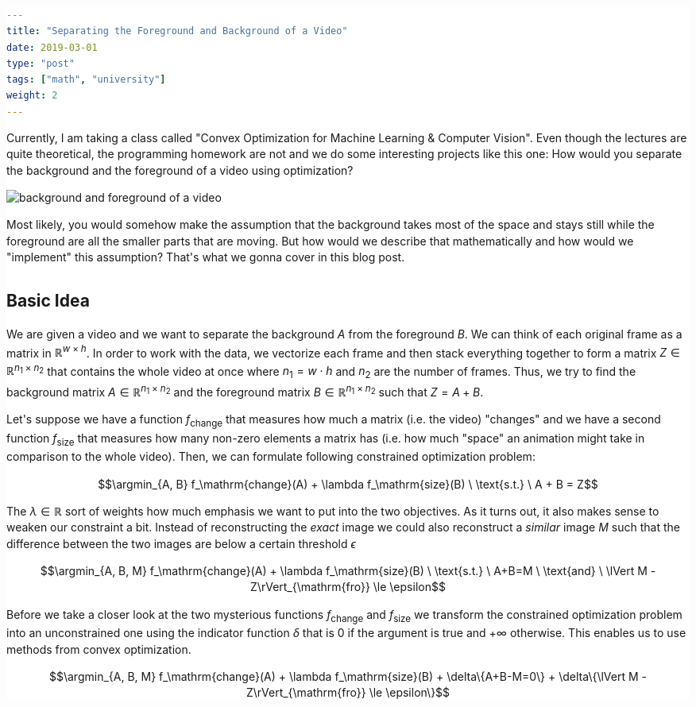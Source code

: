 ```yaml
---
title: "Separating the Foreground and Background of a Video"
date: 2019-03-01
type: "post"
tags: ["math", "university"]
weight: 2
---
```


Currently, I am taking a class called "Convex Optimization for Machine Learning & Computer Vision". Even though the lectures are quite theoretical, the programming homework are not and we do some interesting projects like this one: How would you separate the background and the foreground of a video using optimization?

![background and foreground of a video](/posts/separating-foreground-and-background/background-foreground.gif)

Most likely, you would somehow make the assumption that the background takes most of the space and stays still while the foreground are all the smaller parts that are moving. But how would we describe that mathematically and how would we "implement" this assumption? That's what we gonna cover in this blog post.

## Basic Idea

We are given a video and we want to separate the background $A$ from the foreground $B$. We can think of each original frame as a matrix in $\mathbb{R}^{w \times h}$. In order to work with the data, we vectorize each frame and then stack everything together to form a matrix $Z \in \mathbb{R}^{n_1 \times n_2}$ that contains the whole video at once where $n_1 = w \cdot h$ and $n_2$ are the number of frames. Thus, we try to find the background matrix $A \in \mathbb{R}^{n_1 \times n_2}$ and the foreground matrix $B \in \mathbb{R}^{n_1 \times n_2}$ such that $Z = A + B$.

Let's suppose we have a function $f_\mathrm{change}$ that measures how much a matrix (i.e. the video) "changes" and we have a second function $f_\mathrm{size}$ that measures how many non-zero elements a matrix has (i.e. how much "space" an animation might take in comparison to the whole video). Then, we can formulate following constrained optimization problem:

$$\argmin_{A, B} f_\mathrm{change}(A) + \lambda f_\mathrm{size}(B) \ \text{s.t.} \ A + B = Z$$

The $\lambda \in \mathbb{R}$ sort of weights how much emphasis we want to put into the two objectives. As it turns out, it also makes sense to weaken our constraint a bit. Instead of reconstructing the *exact* image we could also reconstruct a *similar* image $M$ such that the difference between the two images are below a certain threshold $\epsilon$

$$\argmin_{A, B, M} f_\mathrm{change}(A) + \lambda f_\mathrm{size}(B) \ \text{s.t.} \ A+B=M \ \text{and} \ \lVert M - Z\rVert_{\mathrm{fro}} \le \epsilon$$

Before we take a closer look at the two mysterious functions $f_\mathrm{change}$ and $f_\mathrm{size}$ we transform the constrained optimization problem into an unconstrained one using the indicator function $\delta$ that is 0 if the argument is true and $+\infty$ otherwise. This enables us to use methods from convex optimization.

$$\argmin_{A, B, M} f_\mathrm{change}(A) + \lambda f_\mathrm{size}(B) + \delta\{A+B-M=0\} + \delta\{\lVert M - Z\rVert_{\mathrm{fro}} \le \epsilon\}$$

